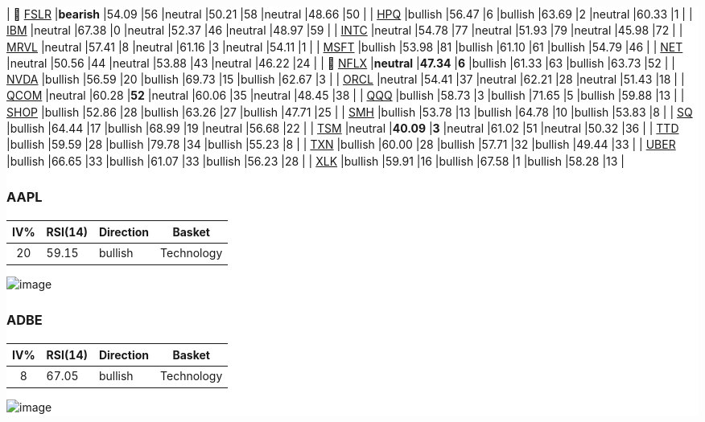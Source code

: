 | 🔴 [FSLR](#fslr) |**bearish** |54.09 |56 |neutral |50.21 |58 |neutral |48.66 |50 |
|  [HPQ](#hpq) |bullish |56.47 |6 |bullish |63.69 |2 |neutral |60.33 |1 |
|  [IBM](#ibm) |neutral |67.38 |0 |neutral |52.37 |46 |neutral |48.97 |59 |
|  [INTC](#intc) |neutral |54.78 |77 |neutral |51.93 |79 |neutral |45.98 |72 |
|  [MRVL](#mrvl) |neutral |57.41 |8 |neutral |61.16 |3 |neutral |54.11 |1 |
|  [MSFT](#msft) |bullish |53.98 |81 |bullish |61.10 |61 |bullish |54.79 |46 |
|  [NET](#net) |neutral |50.56 |44 |neutral |53.88 |43 |neutral |46.22 |24 |
| 🔴 [NFLX](#nflx) |**neutral** |**47.34** |**6** |bullish |61.33 |63 |bullish |63.73 |52 |
|  [NVDA](#nvda) |bullish |56.59 |20 |bullish |69.73 |15 |bullish |62.67 |3 |
|  [ORCL](#orcl) |neutral |54.41 |37 |neutral |62.21 |28 |neutral |51.43 |18 |
|  [QCOM](#qcom) |neutral |60.28 |**52** |neutral |60.06 |35 |neutral |48.45 |38 |
|  [QQQ](#qqq) |bullish |58.73 |3 |bullish |71.65 |5 |bullish |59.88 |13 |
|  [SHOP](#shop) |bullish |52.86 |28 |bullish |63.26 |27 |bullish |47.71 |25 |
|  [SMH](#smh) |bullish |53.78 |13 |bullish |64.78 |10 |bullish |53.83 |8 |
|  [SQ](#sq) |bullish |64.44 |17 |bullish |68.99 |19 |neutral |56.68 |22 |
|  [TSM](#tsm) |neutral |**40.09** |**3** |neutral |61.02 |51 |neutral |50.32 |36 |
|  [TTD](#ttd) |bullish |59.59 |28 |bullish |79.78 |34 |bullish |55.23 |8 |
|  [TXN](#txn) |bullish |60.00 |28 |bullish |57.71 |32 |bullish |49.44 |33 |
|  [UBER](#uber) |bullish |66.65 |33 |bullish |61.07 |33 |bullish |56.23 |28 |
|  [XLK](#xlk) |bullish |59.91 |16 |bullish |67.58 |1 |bullish |58.28 |13 |


### AAPL

| IV% | RSI(14) | Direction | Basket |
|:---:|---------|-----------|--------|
| 20 | 59.15 | bullish | Technology |

![image](https://finviz.com/publish/072223/AAPLd020392991i.png)

### ADBE

| IV% | RSI(14) | Direction | Basket |
|:---:|---------|-----------|--------|
| 8 | 67.05 | bullish | Technology |

![image](https://finviz.com/publish/072223/ADBEd020386442i.png)
